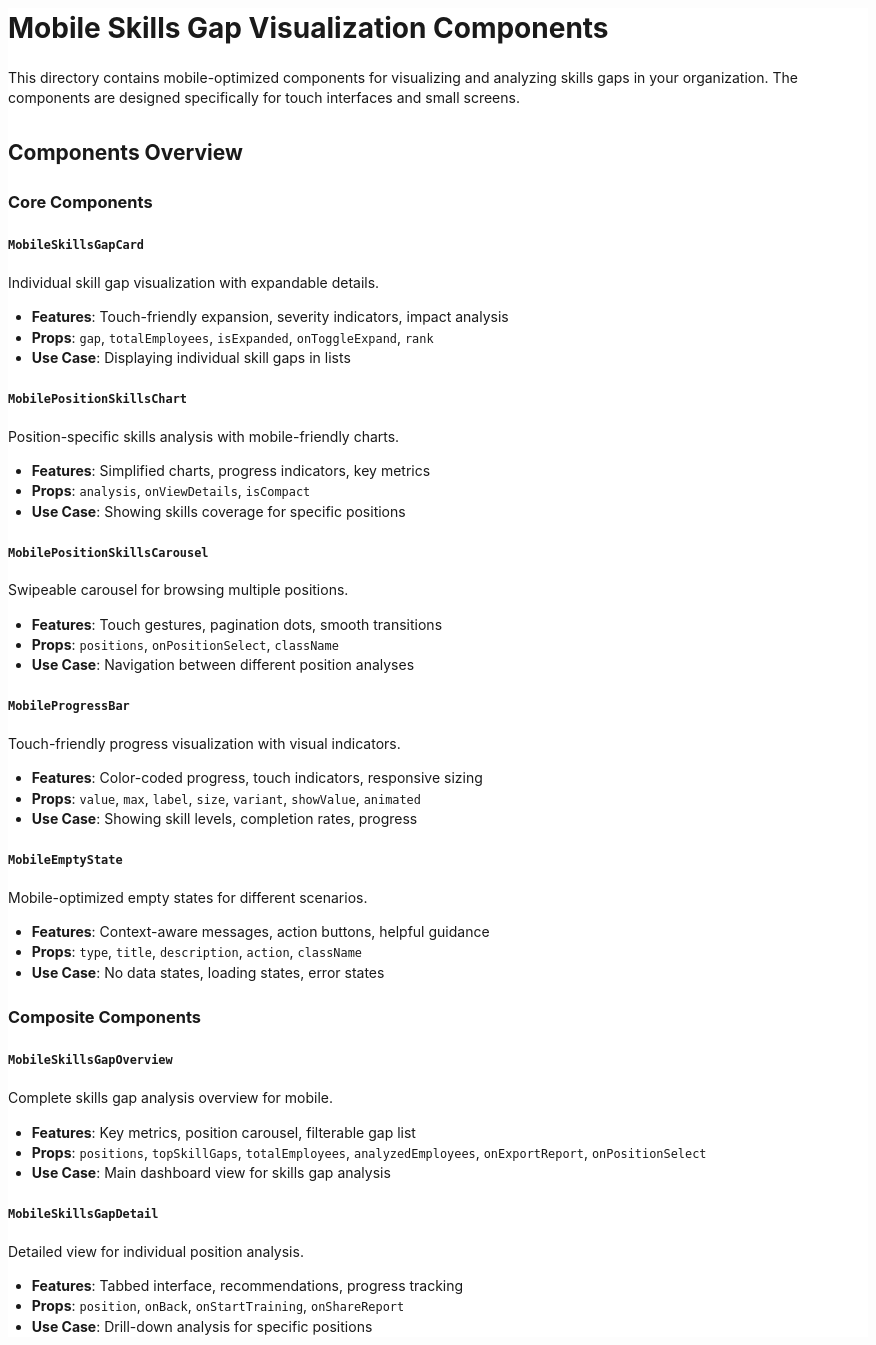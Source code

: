 # Mobile Skills Gap Visualization Components

This directory contains mobile-optimized components for visualizing and analyzing skills gaps in your organization. The components are designed specifically for touch interfaces and small screens.

## Components Overview

### Core Components

#### `MobileSkillsGapCard`
Individual skill gap visualization with expandable details.
- **Features**: Touch-friendly expansion, severity indicators, impact analysis
- **Props**: `gap`, `totalEmployees`, `isExpanded`, `onToggleExpand`, `rank`
- **Use Case**: Displaying individual skill gaps in lists

#### `MobilePositionSkillsChart`
Position-specific skills analysis with mobile-friendly charts.
- **Features**: Simplified charts, progress indicators, key metrics
- **Props**: `analysis`, `onViewDetails`, `isCompact`
- **Use Case**: Showing skills coverage for specific positions

#### `MobilePositionSkillsCarousel`
Swipeable carousel for browsing multiple positions.
- **Features**: Touch gestures, pagination dots, smooth transitions
- **Props**: `positions`, `onPositionSelect`, `className`
- **Use Case**: Navigation between different position analyses

#### `MobileProgressBar`
Touch-friendly progress visualization with visual indicators.
- **Features**: Color-coded progress, touch indicators, responsive sizing
- **Props**: `value`, `max`, `label`, `size`, `variant`, `showValue`, `animated`
- **Use Case**: Showing skill levels, completion rates, progress

#### `MobileEmptyState`
Mobile-optimized empty states for different scenarios.
- **Features**: Context-aware messages, action buttons, helpful guidance
- **Props**: `type`, `title`, `description`, `action`, `className`
- **Use Case**: No data states, loading states, error states

### Composite Components

#### `MobileSkillsGapOverview`
Complete skills gap analysis overview for mobile.
- **Features**: Key metrics, position carousel, filterable gap list
- **Props**: `positions`, `topSkillGaps`, `totalEmployees`, `analyzedEmployees`, `onExportReport`, `onPositionSelect`
- **Use Case**: Main dashboard view for skills gap analysis

#### `MobileSkillsGapDetail`
Detailed view for individual position analysis.
- **Features**: Tabbed interface, recommendations, progress tracking
- **Props**: `position`, `onBack`, `onStartTraining`, `onShareReport`
- **Use Case**: Drill-down analysis for specific positions
